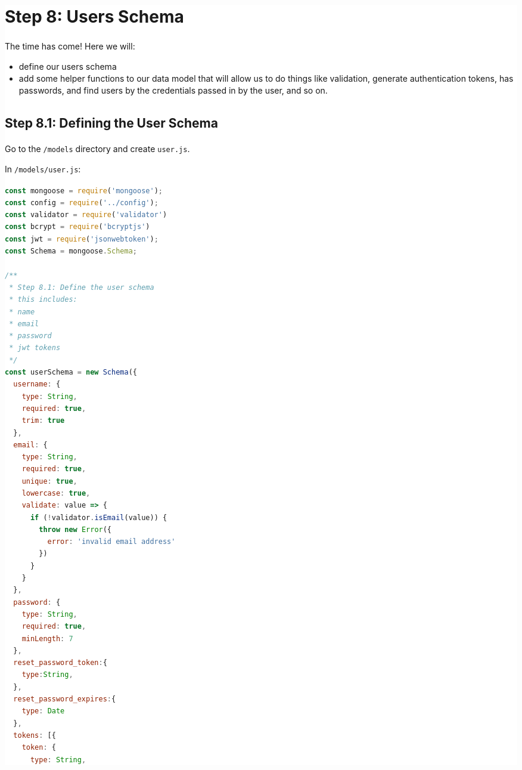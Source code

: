 # Step 8: Users Schema

The time has come! Here we will:
* define our users schema
* add some helper functions to our data model that will allow us to do things like validation, generate authentication tokens, has passwords, and find users by the credentials passed in by the user, and so on.


## Step 8.1: Defining the User Schema

Go to the `/models` directory and create `user.js`.

In `/models/user.js`:
```js
const mongoose = require('mongoose');
const config = require('../config');
const validator = require('validator')
const bcrypt = require('bcryptjs')
const jwt = require('jsonwebtoken');
const Schema = mongoose.Schema;

/**
 * Step 8.1: Define the user schema
 * this includes:
 * name
 * email
 * password
 * jwt tokens
 */
const userSchema = new Schema({
  username: {
    type: String,
    required: true,
    trim: true
  },
  email: {
    type: String,
    required: true,
    unique: true,
    lowercase: true,
    validate: value => {
      if (!validator.isEmail(value)) {
        throw new Error({
          error: 'invalid email address'
        })
      }
    }
  },
  password: {
    type: String,
    required: true,
    minLength: 7
  },
  reset_password_token:{
    type:String,
  },
  reset_password_expires:{
    type: Date
  },
  tokens: [{
    token: {
      type: String,
```